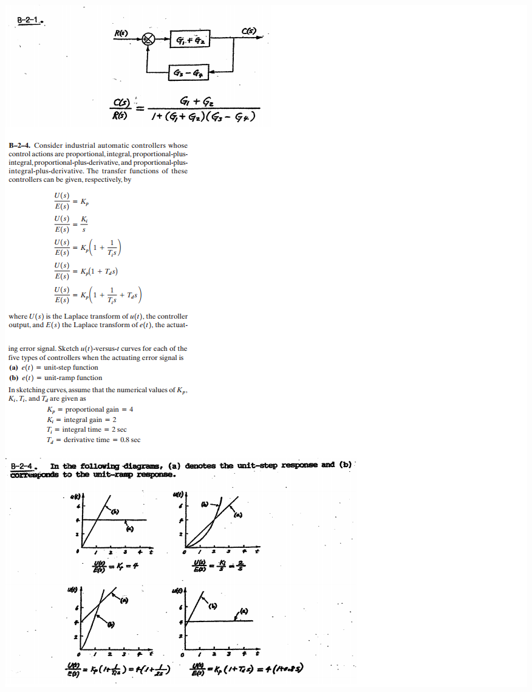 ![739b360aebb6b9aa48052ac43ef08425.png](../_resources/739b360aebb6b9aa48052ac43ef08425.png)

![e021120f6b00173cd4a2703e15657c3b.png](../_resources/e021120f6b00173cd4a2703e15657c3b.png)

![c409dd944dc8f44616990672c3469f53.png](../_resources/c409dd944dc8f44616990672c3469f53.png)

![75fd46468083f86014a35c82ce665e80.png](../_resources/75fd46468083f86014a35c82ce665e80.png)
